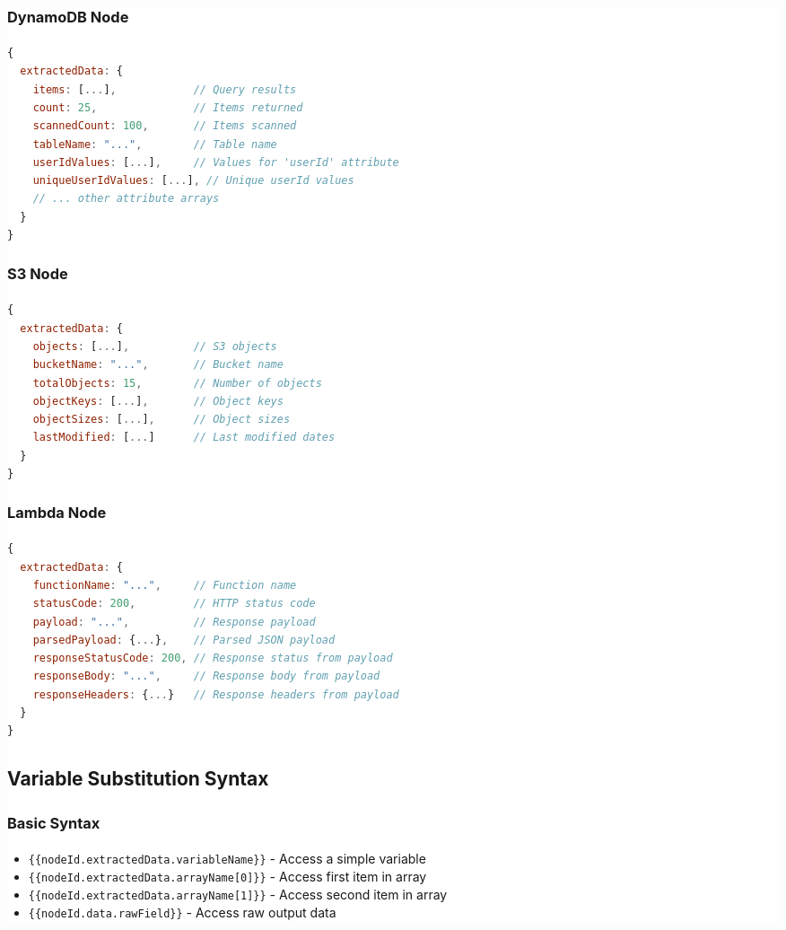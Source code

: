 ### DynamoDB Node
```javascript
{
  extractedData: {
    items: [...],            // Query results
    count: 25,               // Items returned
    scannedCount: 100,       // Items scanned
    tableName: "...",        // Table name
    userIdValues: [...],     // Values for 'userId' attribute
    uniqueUserIdValues: [...], // Unique userId values
    // ... other attribute arrays
  }
}
```

### S3 Node
```javascript
{
  extractedData: {
    objects: [...],          // S3 objects
    bucketName: "...",       // Bucket name
    totalObjects: 15,        // Number of objects
    objectKeys: [...],       // Object keys
    objectSizes: [...],      // Object sizes
    lastModified: [...]      // Last modified dates
  }
}
```

### Lambda Node
```javascript
{
  extractedData: {
    functionName: "...",     // Function name
    statusCode: 200,         // HTTP status code
    payload: "...",          // Response payload
    parsedPayload: {...},    // Parsed JSON payload
    responseStatusCode: 200, // Response status from payload
    responseBody: "...",     // Response body from payload
    responseHeaders: {...}   // Response headers from payload
  }
}
```

## Variable Substitution Syntax

### Basic Syntax
- `{{nodeId.extractedData.variableName}}` - Access a simple variable
- `{{nodeId.extractedData.arrayName[0]}}` - Access first item in array
- `{{nodeId.extractedData.arrayName[1]}}` - Access second item in array
- `{{nodeId.data.rawField}}` - Access raw output data
